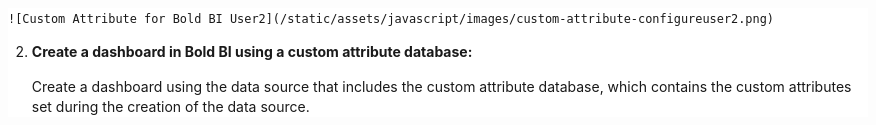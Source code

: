     ![Custom Attribute for Bold BI User2](/static/assets/javascript/images/custom-attribute-configureuser2.png)

2. **Create a dashboard in Bold BI using a custom attribute database:**

    Create a dashboard using the data source that includes the custom attribute database, which contains the custom attributes set during the creation of the data source.
